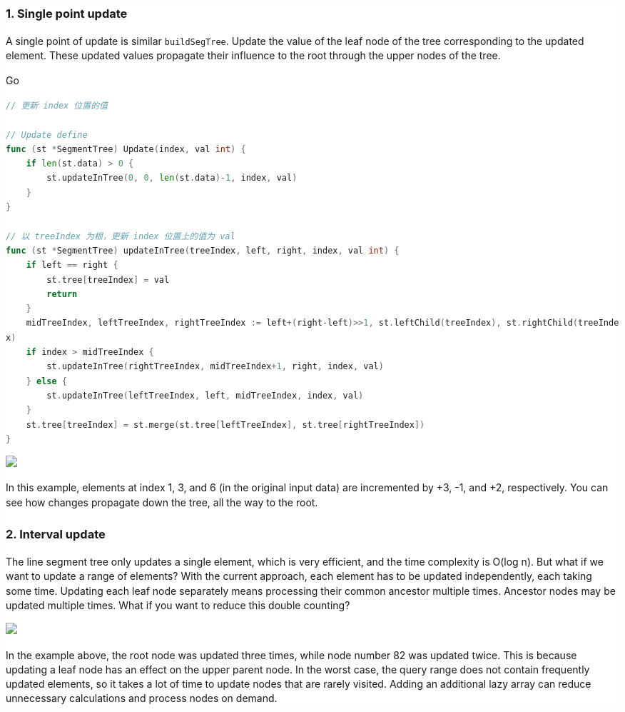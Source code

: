 ### 1. Single point update

A single point of update is similar `buildSegTree`. Update the value of the leaf node of the tree corresponding to the updated element. These updated values ​​propagate their influence to the root through the upper nodes of the tree.

Go

```go
// 更新 index 位置的值

// Update define
func (st *SegmentTree) Update(index, val int) {
	if len(st.data) > 0 {
		st.updateInTree(0, 0, len(st.data)-1, index, val)
	}
}

// 以 treeIndex 为根，更新 index 位置上的值为 val
func (st *SegmentTree) updateInTree(treeIndex, left, right, index, val int) {
	if left == right {
		st.tree[treeIndex] = val
		return
	}
	midTreeIndex, leftTreeIndex, rightTreeIndex := left+(right-left)>>1, st.leftChild(treeIndex), st.rightChild(treeIndex)
	if index > midTreeIndex {
		st.updateInTree(rightTreeIndex, midTreeIndex+1, right, index, val)
	} else {
		st.updateInTree(leftTreeIndex, left, midTreeIndex, index, val)
	}
	st.tree[treeIndex] = st.merge(st.tree[leftTreeIndex], st.tree[rightTreeIndex])
}
```

![](https://img.halfrost.com/Blog/ArticleImage/153_8.png)

In this example, elements at index 1, 3, and 6 (in the original input data) are incremented by +3, -1, and +2, respectively. You can see how changes propagate down the tree, all the way to the root.

### 2. Interval update

The line segment tree only updates a single element, which is very efficient, and the time complexity is O(log n). But what if we want to update a range of elements? With the current approach, each element has to be updated independently, each taking some time. Updating each leaf node separately means processing their common ancestor multiple times. Ancestor nodes may be updated multiple times. What if you want to reduce this double counting?

![](https://img.halfrost.com/Blog/ArticleImage/153_11.png)

In the example above, the root node was updated three times, while node number 82 was updated twice. This is because updating a leaf node has an effect on the upper parent node. In the worst case, the query range does not contain frequently updated elements, so it takes a lot of time to update nodes that are rarely visited. Adding an additional lazy array can reduce unnecessary calculations and process nodes on demand.
